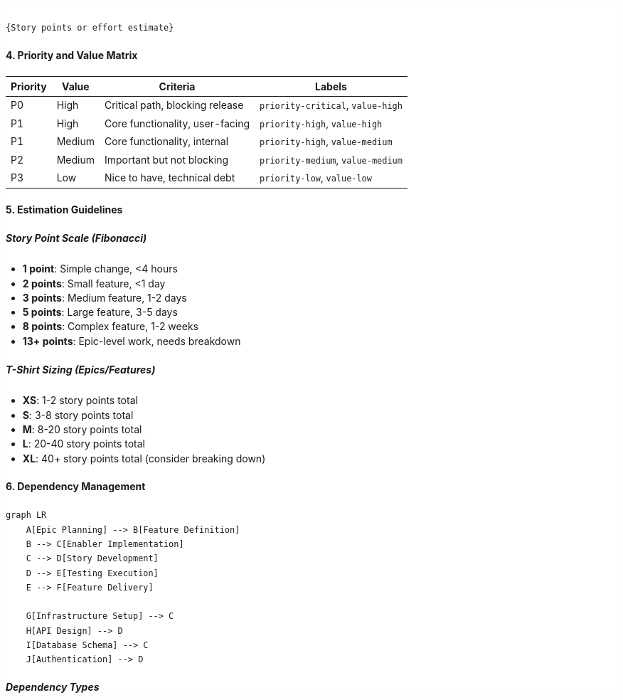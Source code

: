 ```markdown

{Story points or effort estimate}
```

#### 4. Priority and Value Matrix

| Priority | Value  | Criteria                        | Labels                            |
| -------- | ------ | ------------------------------- | --------------------------------- |
| P0       | High   | Critical path, blocking release | `priority-critical`, `value-high` |
| P1       | High   | Core functionality, user-facing | `priority-high`, `value-high`     |
| P1       | Medium | Core functionality, internal    | `priority-high`, `value-medium`   |
| P2       | Medium | Important but not blocking      | `priority-medium`, `value-medium` |
| P3       | Low    | Nice to have, technical debt    | `priority-low`, `value-low`       |

#### 5. Estimation Guidelines

##### Story Point Scale (Fibonacci)

- **1 point**: Simple change, <4 hours
- **2 points**: Small feature, <1 day
- **3 points**: Medium feature, 1-2 days
- **5 points**: Large feature, 3-5 days
- **8 points**: Complex feature, 1-2 weeks
- **13+ points**: Epic-level work, needs breakdown

##### T-Shirt Sizing (Epics/Features)

- **XS**: 1-2 story points total
- **S**: 3-8 story points total
- **M**: 8-20 story points total
- **L**: 20-40 story points total
- **XL**: 40+ story points total (consider breaking down)

#### 6. Dependency Management

```mermaid
graph LR
    A[Epic Planning] --> B[Feature Definition]
    B --> C[Enabler Implementation]
    C --> D[Story Development]
    D --> E[Testing Execution]
    E --> F[Feature Delivery]

    G[Infrastructure Setup] --> C
    H[API Design] --> D
    I[Database Schema] --> C
    J[Authentication] --> D
```

##### Dependency Types

